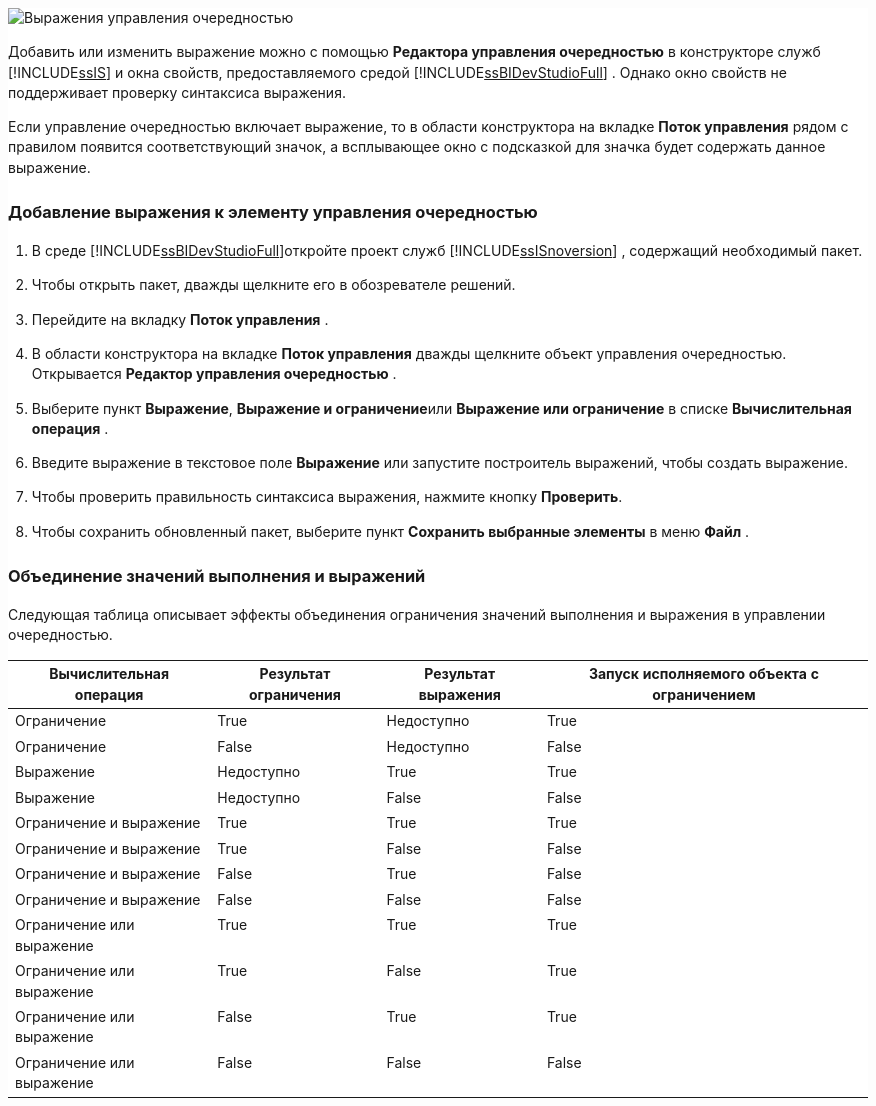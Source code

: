  ![Выражения управления очередностью](../../integration-services/control-flow/media/mw-dts-04.gif "Выражения управления очередностью")  
  
 Добавить или изменить выражение можно с помощью **Редактора управления очередностью** в конструкторе служб [!INCLUDE[ssIS](../../includes/ssis-md.md)] и окна свойств, предоставляемого средой [!INCLUDE[ssBIDevStudioFull](../../includes/ssbidevstudiofull-md.md)] . Однако окно свойств не поддерживает проверку синтаксиса выражения.  
  
 Если управление очередностью включает выражение, то в области конструктора на вкладке **Поток управления** рядом с правилом появится соответствующий значок, а всплывающее окно с подсказкой для значка будет содержать данное выражение.  

### <a name="add-an-expression-to-a-precedence-constraint"></a>Добавление выражения к элементу управления очередностью  
  
1.  В среде [!INCLUDE[ssBIDevStudioFull](../../includes/ssbidevstudiofull-md.md)]откройте проект служб [!INCLUDE[ssISnoversion](../../includes/ssisnoversion-md.md)] , содержащий необходимый пакет.  
  
2.  Чтобы открыть пакет, дважды щелкните его в обозревателе решений.  
  
3.  Перейдите на вкладку **Поток управления** .  
  
4.  В области конструктора на вкладке **Поток управления** дважды щелкните объект управления очередностью. Открывается **Редактор управления очередностью** .  
  
5.  Выберите пункт **Выражение**, **Выражение и ограничение**или **Выражение или ограничение** в списке **Вычислительная операция** .  
  
6.  Введите выражение в текстовое поле **Выражение** или запустите построитель выражений, чтобы создать выражение.  
  
7.  Чтобы проверить правильность синтаксиса выражения, нажмите кнопку **Проверить**.  
  
8.  Чтобы сохранить обновленный пакет, выберите пункт **Сохранить выбранные элементы** в меню **Файл** .  
 
### <a name="combine-execution-values-and-expressions"></a>Объединение значений выполнения и выражений  
 Следующая таблица описывает эффекты объединения ограничения значений выполнения и выражения в управлении очередностью.  
  
|Вычислительная операция|Результат ограничения|Результат выражения|Запуск исполняемого объекта с ограничением|  
|--------------------------|-----------------------------|-----------------------------|---------------------------------|  
|Ограничение|True|Недоступно|True|  
|Ограничение|False|Недоступно|False|  
|Выражение|Недоступно|True|True|  
|Выражение|Недоступно|False|False|  
|Ограничение и выражение|True|True|True|  
|Ограничение и выражение|True|False|False|  
|Ограничение и выражение|False|True|False|  
|Ограничение и выражение|False|False|False|  
|Ограничение или выражение|True|True|True|  
|Ограничение или выражение|True|False|True|  
|Ограничение или выражение|False|True|True|  
|Ограничение или выражение|False|False|False|  
